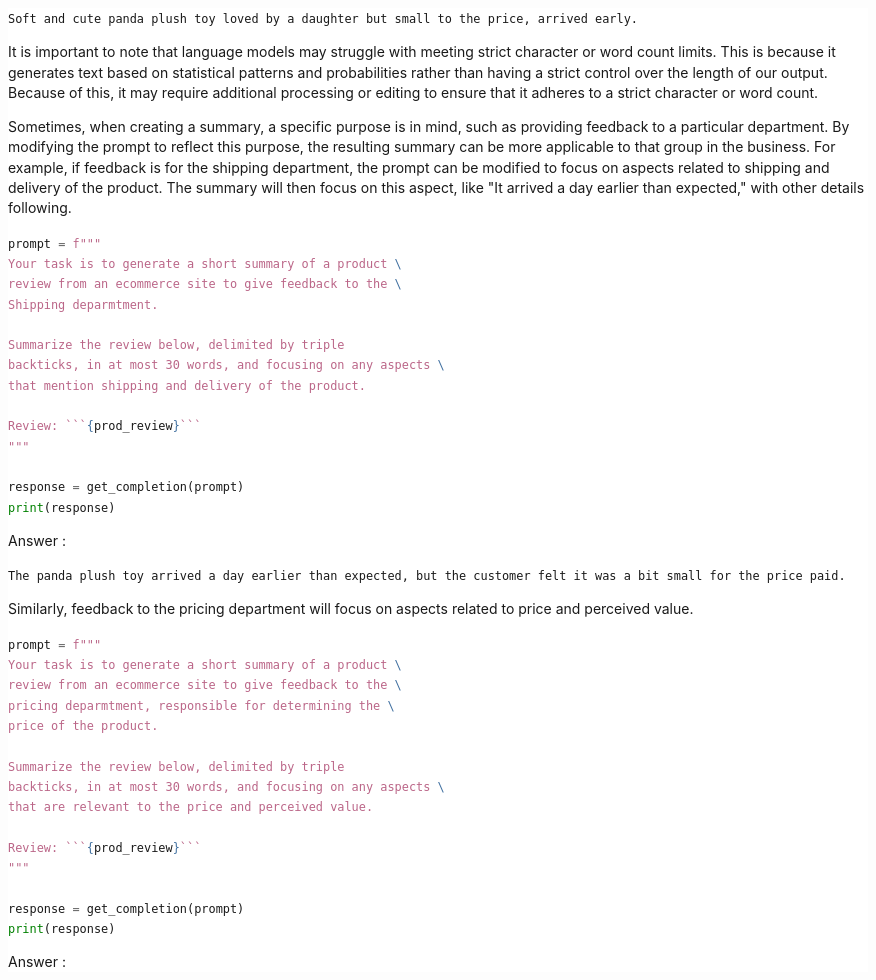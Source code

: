 ```
Soft and cute panda plush toy loved by a daughter but small to the price, arrived early.
```
It is important to note that language models may struggle with meeting strict character or word count limits. This is because it generates text based on statistical patterns and probabilities rather than having a strict control over the length of our output. Because of this, it may require additional processing or editing to ensure that it adheres to a strict character or word count.

Sometimes, when creating a summary, a specific purpose is in mind, such as providing feedback to a particular department. By modifying the prompt to reflect this purpose, the resulting summary can be more applicable to that group in the business. For example, if feedback is for the shipping department, the prompt can be modified to focus on aspects related to shipping and delivery of the product. The summary will then focus on this aspect, like "It arrived a day earlier than expected," with other details following.

```python
prompt = f"""
Your task is to generate a short summary of a product \
review from an ecommerce site to give feedback to the \
Shipping deparmtment. 

Summarize the review below, delimited by triple 
backticks, in at most 30 words, and focusing on any aspects \
that mention shipping and delivery of the product. 

Review: ```{prod_review}```
"""

response = get_completion(prompt)
print(response)
```
Answer :
```
The panda plush toy arrived a day earlier than expected, but the customer felt it was a bit small for the price paid.
```

Similarly, feedback to the pricing department will focus on aspects related to price and perceived value.

```python
prompt = f"""
Your task is to generate a short summary of a product \
review from an ecommerce site to give feedback to the \
pricing deparmtment, responsible for determining the \
price of the product.  

Summarize the review below, delimited by triple 
backticks, in at most 30 words, and focusing on any aspects \
that are relevant to the price and perceived value. 

Review: ```{prod_review}```
"""

response = get_completion(prompt)
print(response)
```
Answer :
